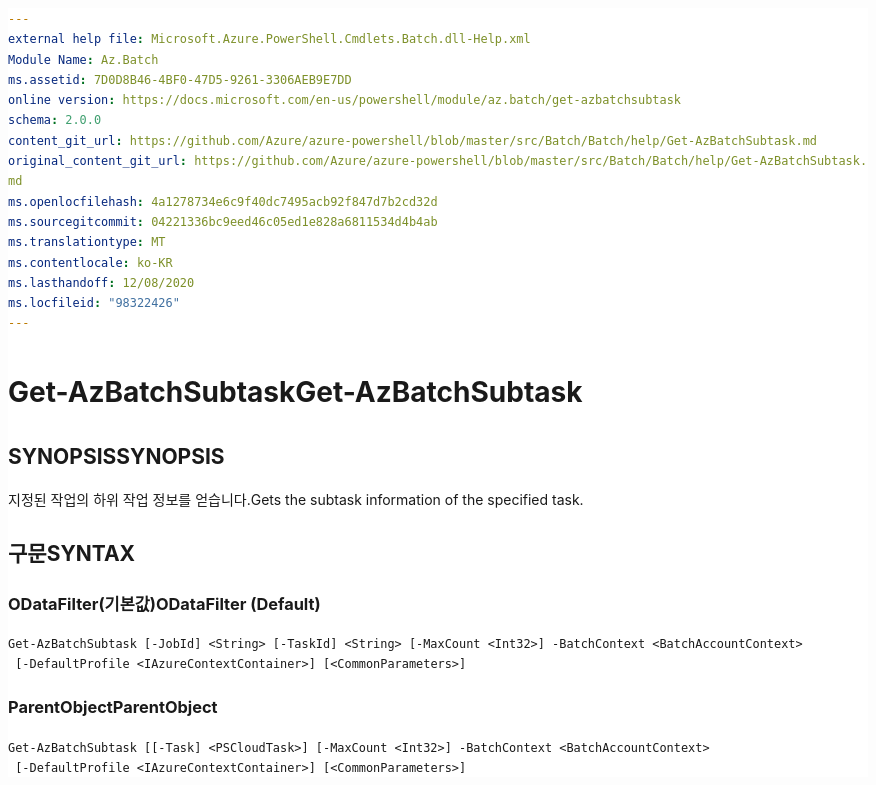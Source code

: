 ```yaml
---
external help file: Microsoft.Azure.PowerShell.Cmdlets.Batch.dll-Help.xml
Module Name: Az.Batch
ms.assetid: 7D0D8B46-4BF0-47D5-9261-3306AEB9E7DD
online version: https://docs.microsoft.com/en-us/powershell/module/az.batch/get-azbatchsubtask
schema: 2.0.0
content_git_url: https://github.com/Azure/azure-powershell/blob/master/src/Batch/Batch/help/Get-AzBatchSubtask.md
original_content_git_url: https://github.com/Azure/azure-powershell/blob/master/src/Batch/Batch/help/Get-AzBatchSubtask.md
ms.openlocfilehash: 4a1278734e6c9f40dc7495acb92f847d7b2cd32d
ms.sourcegitcommit: 04221336bc9eed46c05ed1e828a6811534d4b4ab
ms.translationtype: MT
ms.contentlocale: ko-KR
ms.lasthandoff: 12/08/2020
ms.locfileid: "98322426"
---
```

# <span data-ttu-id="cf832-101">Get-AzBatchSubtask</span><span class="sxs-lookup"><span data-stu-id="cf832-101">Get-AzBatchSubtask</span></span>

## <span data-ttu-id="cf832-102">SYNOPSIS</span><span class="sxs-lookup"><span data-stu-id="cf832-102">SYNOPSIS</span></span>
<span data-ttu-id="cf832-103">지정된 작업의 하위 작업 정보를 얻습니다.</span><span class="sxs-lookup"><span data-stu-id="cf832-103">Gets the subtask information of the specified task.</span></span>

## <span data-ttu-id="cf832-104">구문</span><span class="sxs-lookup"><span data-stu-id="cf832-104">SYNTAX</span></span>

### <span data-ttu-id="cf832-105">ODataFilter(기본값)</span><span class="sxs-lookup"><span data-stu-id="cf832-105">ODataFilter (Default)</span></span>
```
Get-AzBatchSubtask [-JobId] <String> [-TaskId] <String> [-MaxCount <Int32>] -BatchContext <BatchAccountContext>
 [-DefaultProfile <IAzureContextContainer>] [<CommonParameters>]
```

### <span data-ttu-id="cf832-106">ParentObject</span><span class="sxs-lookup"><span data-stu-id="cf832-106">ParentObject</span></span>
```
Get-AzBatchSubtask [[-Task] <PSCloudTask>] [-MaxCount <Int32>] -BatchContext <BatchAccountContext>
 [-DefaultProfile <IAzureContextContainer>] [<CommonParameters>]
```
